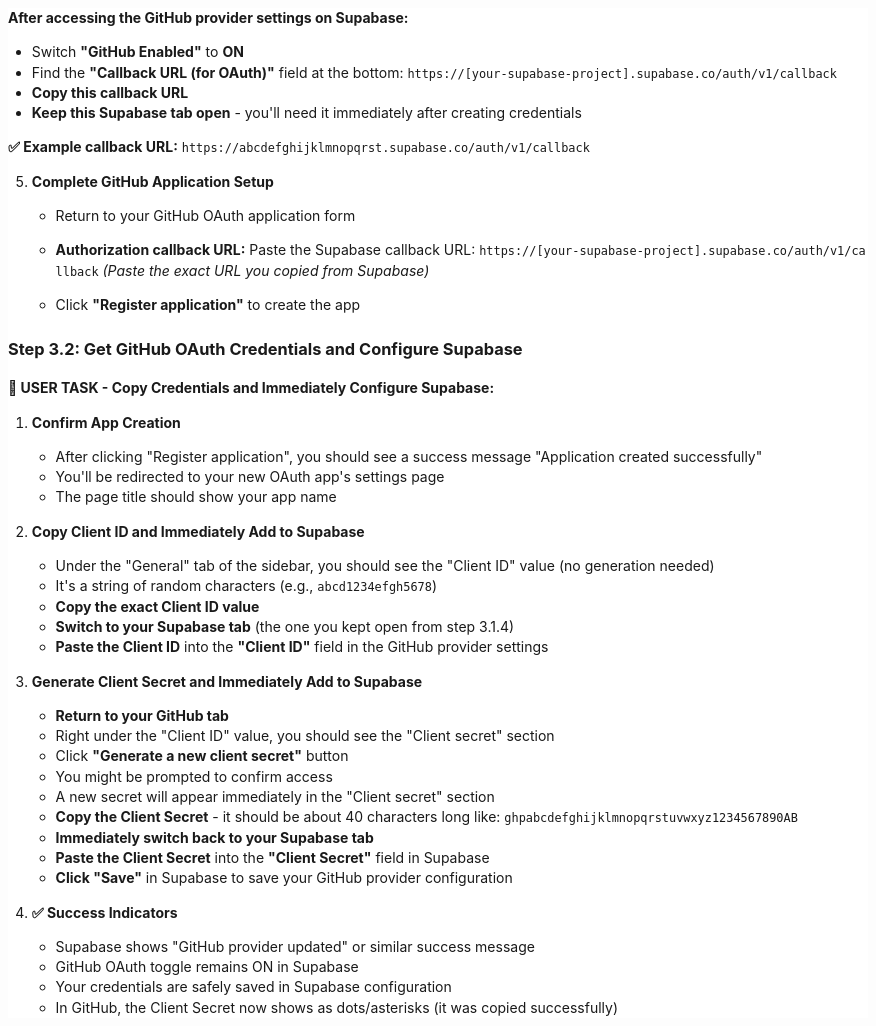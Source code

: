    **After accessing the GitHub provider settings on Supabase:**

   - Switch **"GitHub Enabled"** to **ON**
   - Find the **"Callback URL (for OAuth)"** field at the bottom: `https://[your-supabase-project].supabase.co/auth/v1/callback`
   - **Copy this callback URL**
   - **Keep this Supabase tab open** - you'll need it immediately after creating credentials

   **✅ Example callback URL:**
   `https://abcdefghijklmnopqrst.supabase.co/auth/v1/callback`

5. **Complete GitHub Application Setup**

   - Return to your GitHub OAuth application form
   - **Authorization callback URL:** Paste the Supabase callback URL:
     `https://[your-supabase-project].supabase.co/auth/v1/callback`
     _(Paste the exact URL you copied from Supabase)_

   - Click **"Register application"** to create the app

### Step 3.2: Get GitHub OAuth Credentials and Configure Supabase

**👤 USER TASK - Copy Credentials and Immediately Configure Supabase:**

1. **Confirm App Creation**

   - After clicking "Register application", you should see a success message "Application created successfully"
   - You'll be redirected to your new OAuth app's settings page
   - The page title should show your app name

2. **Copy Client ID and Immediately Add to Supabase**

   - Under the "General" tab of the sidebar, you should see the "Client ID" value (no generation needed)
   - It's a string of random characters (e.g., `abcd1234efgh5678`)
   - **Copy the exact Client ID value**
   - **Switch to your Supabase tab** (the one you kept open from step 3.1.4)
   - **Paste the Client ID** into the **"Client ID"** field in the GitHub provider settings

3. **Generate Client Secret and Immediately Add to Supabase**

   - **Return to your GitHub tab**
   - Right under the "Client ID" value, you should see the "Client secret" section
   - Click **"Generate a new client secret"** button
   - You might be prompted to confirm access
   - A new secret will appear immediately in the "Client secret" section
   - **Copy the Client Secret** - it should be about 40 characters long like: `ghpabcdefghijklmnopqrstuvwxyz1234567890AB`
   - **Immediately switch back to your Supabase tab**
   - **Paste the Client Secret** into the **"Client Secret"** field in Supabase
   - **Click "Save"** in Supabase to save your GitHub provider configuration

4. **✅ Success Indicators**
   - Supabase shows "GitHub provider updated" or similar success message
   - GitHub OAuth toggle remains ON in Supabase
   - Your credentials are safely saved in Supabase configuration
   - In GitHub, the Client Secret now shows as dots/asterisks (it was copied successfully)
